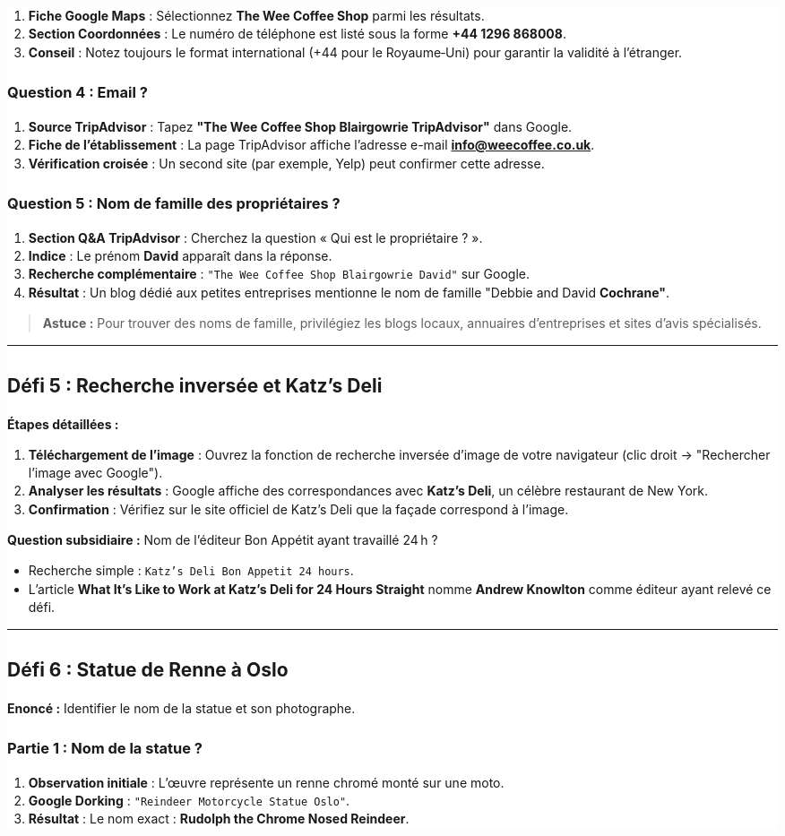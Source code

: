 1. **Fiche Google Maps** : Sélectionnez **The Wee Coffee Shop** parmi les résultats.
2. **Section Coordonnées** : Le numéro de téléphone est listé sous la forme **+44 1296 868008**.
3. **Conseil** : Notez toujours le format international (+44 pour le Royaume‑Uni) pour garantir la validité à l’étranger.

### Question 4 : Email ?

1. **Source TripAdvisor** : Tapez **"The Wee Coffee Shop Blairgowrie TripAdvisor"** dans Google.
2. **Fiche de l’établissement** : La page TripAdvisor affiche l’adresse e-mail **[info@weecoffee.co.uk](mailto\:info@weecoffee.co.uk)**.
3. **Vérification croisée** : Un second site (par exemple, Yelp) peut confirmer cette adresse.

### Question 5 : Nom de famille des propriétaires ?

1. **Section Q&A TripAdvisor** : Cherchez la question « Qui est le propriétaire ? ».
2. **Indice** : Le prénom **David** apparaît dans la réponse.
3. **Recherche complémentaire** : `"The Wee Coffee Shop Blairgowrie David"` sur Google.
4. **Résultat** : Un blog dédié aux petites entreprises mentionne le nom de famille "Debbie and David **Cochrane"**.

> **Astuce :** Pour trouver des noms de famille, privilégiez les blogs locaux, annuaires d’entreprises et sites d’avis spécialisés.

---

## Défi 5 : Recherche inversée et Katz’s Deli

**Étapes détaillées :**

1. **Téléchargement de l’image** : Ouvrez la fonction de recherche inversée d’image de votre navigateur (clic droit → "Rechercher l’image avec Google").
2. **Analyser les résultats** : Google affiche des correspondances avec **Katz’s Deli**, un célèbre restaurant de New York.
3. **Confirmation** : Vérifiez sur le site officiel de Katz’s Deli que la façade correspond à l’image.

**Question subsidiaire :** Nom de l’éditeur Bon Appétit ayant travaillé 24 h ?

- Recherche simple : `Katz’s Deli Bon Appetit 24 hours`.
- L’article **What It’s Like to Work at Katz’s Deli for 24 Hours Straight** nomme **Andrew Knowlton** comme éditeur ayant relevé ce défi.

---

## Défi 6 : Statue de Renne à Oslo

**Enoncé :** Identifier le nom de la statue et son photographe.

### Partie 1 : Nom de la statue ?

1. **Observation initiale** : L’œuvre représente un renne chromé monté sur une moto.
2. **Google Dorking** : `"Reindeer Motorcycle Statue Oslo"`.
3. **Résultat** : Le nom exact : **Rudolph the Chrome Nosed Reindeer**.
